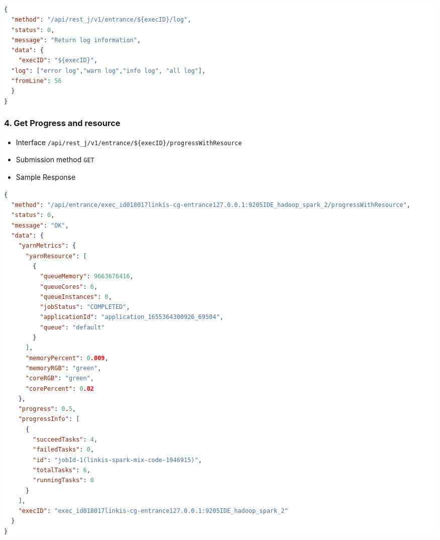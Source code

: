 ```json
{
  "method": "/api/rest_j/v1/entrance/${execID}/log",
  "status": 0,
  "message": "Return log information",
  "data": {
    "execID": "${execID}",
  "log": ["error log","warn log","info log", "all log"],
  "fromLine": 56
  }
}
```

### 4. Get Progress and resource

- Interface `/api/rest_j/v1/entrance/${execID}/progressWithResource`

- Submission method `GET`

- Sample Response

```json
{
  "method": "/api/entrance/exec_id018017linkis-cg-entrance127.0.0.1:9205IDE_hadoop_spark_2/progressWithResource",
  "status": 0,
  "message": "OK",
  "data": {
    "yarnMetrics": {
      "yarnResource": [
        {
          "queueMemory": 9663676416,
          "queueCores": 6,
          "queueInstances": 0,
          "jobStatus": "COMPLETED",
          "applicationId": "application_1655364300926_69504",
          "queue": "default"
        }
      ],
      "memoryPercent": 0.009,
      "memoryRGB": "green",
      "coreRGB": "green",
      "corePercent": 0.02
    },
    "progress": 0.5,
    "progressInfo": [
      {
        "succeedTasks": 4,
        "failedTasks": 0,
        "id": "jobId-1(linkis-spark-mix-code-1946915)",
        "totalTasks": 6,
        "runningTasks": 0
      }
    ],
    "execID": "exec_id018017linkis-cg-entrance127.0.0.1:9205IDE_hadoop_spark_2"
  }
}
```
